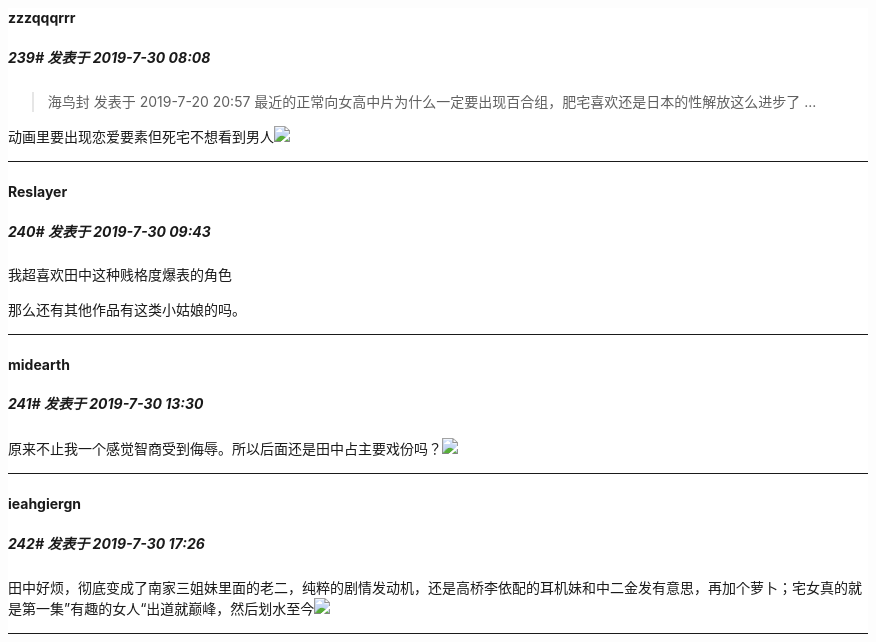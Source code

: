 ####  zzzqqqrrr  
##### 239#       发表于 2019-7-30 08:08



<blockquote>海鸟封 发表于 2019-7-20 20:57
最近的正常向女高中片为什么一定要出现百合组，肥宅喜欢还是日本的性解放这么进步了 ...</blockquote>
动画里要出现恋爱要素但死宅不想看到男人<img src="https://static.saraba1st.com/image/smiley/face2017/067.png" referrerpolicy="no-referrer">







-----

####  Reslayer  
##### 240#       发表于 2019-7-30 09:43




我超喜欢田中这种贱格度爆表的角色

那么还有其他作品有这类小姑娘的吗。







-----

####  midearth  
##### 241#       发表于 2019-7-30 13:30




原来不止我一个感觉智商受到侮辱。所以后面还是田中占主要戏份吗？<img src="https://static.saraba1st.com/image/smiley/face2017/001.png" referrerpolicy="no-referrer">







-----

####  ieahgiergn  
##### 242#       发表于 2019-7-30 17:26




田中好烦，彻底变成了南家三姐妹里面的老二，纯粹的剧情发动机，还是高桥李依配的耳机妹和中二金发有意思，再加个萝卜；宅女真的就是第一集”有趣的女人“出道就巅峰，然后划水至今<img src="https://static.saraba1st.com/image/smiley/face2017/001.png" referrerpolicy="no-referrer">







-----
